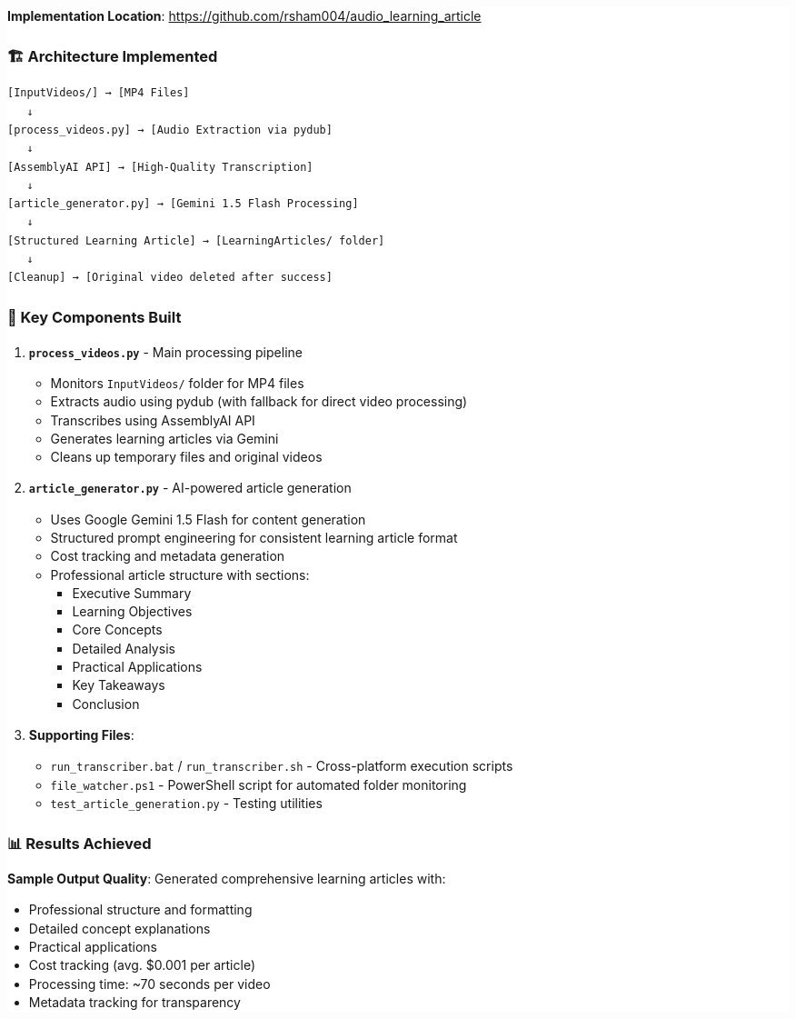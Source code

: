 **Implementation Location**: https://github.com/rsham004/audio_learning_article

### 🏗️ Architecture Implemented

```plaintext
[InputVideos/] → [MP4 Files]
   ↓
[process_videos.py] → [Audio Extraction via pydub]
   ↓
[AssemblyAI API] → [High-Quality Transcription]
   ↓
[article_generator.py] → [Gemini 1.5 Flash Processing]
   ↓
[Structured Learning Article] → [LearningArticles/ folder]
   ↓
[Cleanup] → [Original video deleted after success]
```

### 🔧 Key Components Built

1. **`process_videos.py`** - Main processing pipeline
   - Monitors `InputVideos/` folder for MP4 files
   - Extracts audio using pydub (with fallback for direct video processing)
   - Transcribes using AssemblyAI API
   - Generates learning articles via Gemini
   - Cleans up temporary files and original videos

2. **`article_generator.py`** - AI-powered article generation
   - Uses Google Gemini 1.5 Flash for content generation
   - Structured prompt engineering for consistent learning article format
   - Cost tracking and metadata generation
   - Professional article structure with sections:
     - Executive Summary
     - Learning Objectives
     - Core Concepts
     - Detailed Analysis
     - Practical Applications
     - Key Takeaways
     - Conclusion

3. **Supporting Files**:
   - `run_transcriber.bat` / `run_transcriber.sh` - Cross-platform execution scripts
   - `file_watcher.ps1` - PowerShell script for automated folder monitoring
   - `test_article_generation.py` - Testing utilities

### 📊 Results Achieved

**Sample Output Quality**: Generated comprehensive learning articles with:
- Professional structure and formatting
- Detailed concept explanations
- Practical applications
- Cost tracking (avg. $0.001 per article)
- Processing time: ~70 seconds per video
- Metadata tracking for transparency
